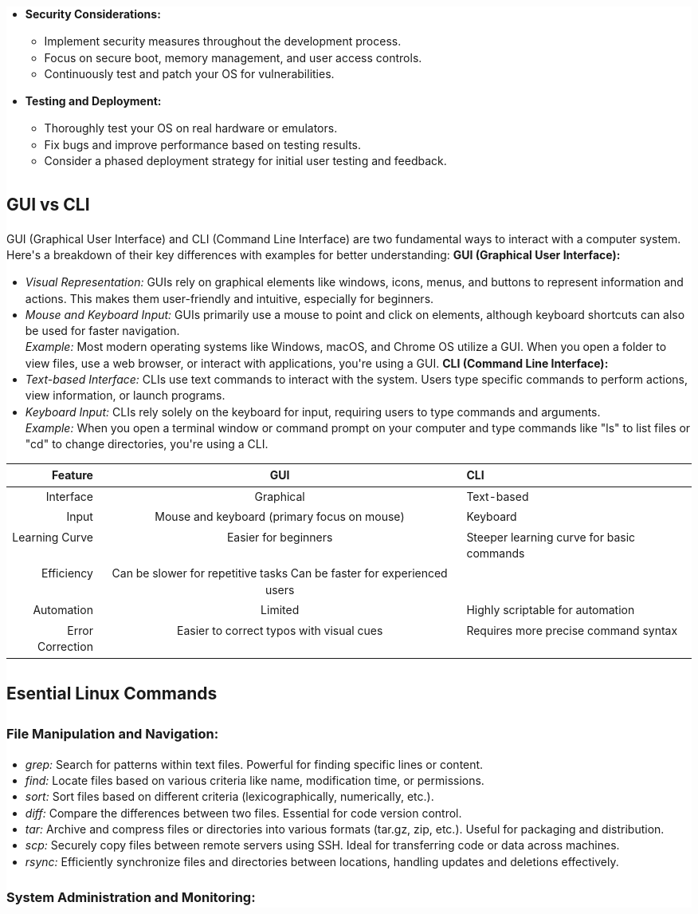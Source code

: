 - **Security Considerations:**

    - Implement security measures throughout the development process.
    - Focus on secure boot, memory management, and user access controls.
    - Continuously test and patch your OS for vulnerabilities.

- **Testing and Deployment:**

   -  Thoroughly test your OS on real hardware or emulators.
   -  Fix bugs and improve performance based on testing results.
   -  Consider a phased deployment strategy for initial user testing and feedback.



## GUI vs CLI
GUI (Graphical User Interface) and CLI (Command Line Interface) are two fundamental ways to interact with a computer system. Here's a breakdown of their key differences with examples for better understanding:
**GUI (Graphical User Interface):**
- *Visual Representation:* GUIs rely on graphical elements like windows, icons, menus, and buttons to represent information and actions. This makes them user-friendly and intuitive, especially for beginners.
- *Mouse and Keyboard Input:* GUIs primarily use a mouse to point and click on elements, although keyboard shortcuts can also be used for faster navigation.
<br> *Example:*  Most modern operating systems like Windows, macOS, and Chrome OS utilize a GUI. When you open a folder to view files, use a web browser, or interact with applications, you're using a GUI.
**CLI (Command Line Interface):**
- *Text-based Interface:* CLIs use text commands to interact with the system. Users type specific commands to perform actions, view information, or launch programs.
- *Keyboard Input:* CLIs rely solely on the keyboard for input, requiring users to type commands and arguments.
<br> *Example:* When you open a terminal window or command prompt on your computer and type commands like "ls" to list files or "cd" to change directories, you're using a CLI.

| Feature |	GUI	| CLI |
| -------: |	:-------: | :------- |		
|Interface	|Graphical |Text-based |		
|Input|	Mouse and keyboard (primary focus on mouse)|	Keyboard |		
|Learning Curve	|Easier for beginners|	Steeper learning curve for basic commands	|	
Efficiency	|Can be slower for repetitive tasks	Can be faster for experienced users	|	
Automation	|Limited	| Highly scriptable for automation		|
Error Correction| Easier to correct typos with visual cues|	Requires more precise command syntax	|


## Esential Linux Commands
### **File Manipulation and Navigation:**

- *grep:* Search for patterns within text files. Powerful for finding specific lines or content.
- *find:* Locate files based on various criteria like name, modification time, or permissions.
- *sort:* Sort files based on different criteria (lexicographically, numerically, etc.).
- *diff:* Compare the differences between two files. Essential for code version control.
- *tar:* Archive and compress files or directories into various formats (tar.gz, zip, etc.). Useful for packaging and distribution.
- *scp:* Securely copy files between remote servers using SSH. Ideal for transferring code or data across machines.
- *rsync:* Efficiently synchronize files and directories between locations, handling updates and deletions effectively.
### **System Administration and Monitoring:**
